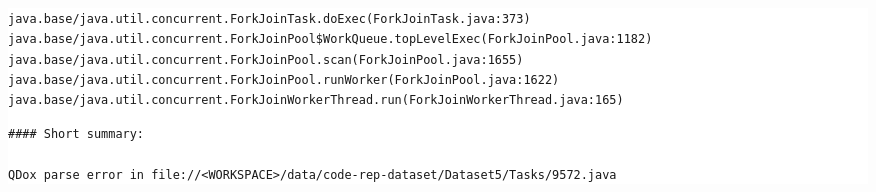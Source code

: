 	java.base/java.util.concurrent.ForkJoinTask.doExec(ForkJoinTask.java:373)
	java.base/java.util.concurrent.ForkJoinPool$WorkQueue.topLevelExec(ForkJoinPool.java:1182)
	java.base/java.util.concurrent.ForkJoinPool.scan(ForkJoinPool.java:1655)
	java.base/java.util.concurrent.ForkJoinPool.runWorker(ForkJoinPool.java:1622)
	java.base/java.util.concurrent.ForkJoinWorkerThread.run(ForkJoinWorkerThread.java:165)
```
#### Short summary: 

QDox parse error in file://<WORKSPACE>/data/code-rep-dataset/Dataset5/Tasks/9572.java